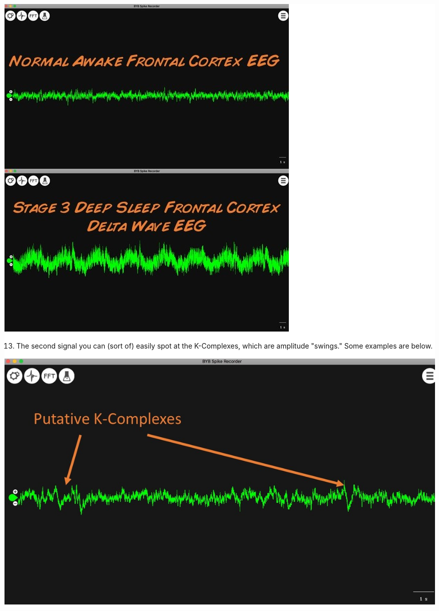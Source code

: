 [ ![](./img/Sleep_Delta_Waves.jpg)](img/Sleep_Delta_Waves.jpg)

  13. The second signal you can (sort of) easily spot at the K-Complexes, which are amplitude "swings." Some examples are below. 

[ ![](./img/K-complexes_I.jpg)](img/K-complexes_I.jpg)
